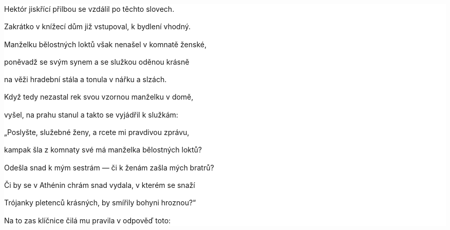 Hektór jiskřící přilbou se vzdálil po těchto slovech.

</section>

<section>

Zakrátko v knížecí dům již vstupoval, k bydlení vhodný.

</section>

<section>

Manželku bělostných loktů však nenašel v komnatě ženské,

</section>

<section>

poněvadž se svým synem a se služkou oděnou krásně

</section>

<section>

na věži hradební stála a tonula v nářku a slzách.

Když tedy nezastal rek svou vzornou manželku v domě,

</section>

<section>

vyšel, na prahu stanul a takto se vyjádřil k služkám:

„Poslyšte, služebné ženy, a rcete mi pravdivou zprávu,

</section>

<section>

kampak šla z komnaty své má manželka bělostných loktů?

</section>

<section>

Odešla snad k mým sestrám — či k ženám zašla mých bratrů?

</section>

<section>

Či by se v Athénin chrám snad vydala, v kterém se snaží

</section>

<section>

Trójanky pletenců krásných, by smířily bohyni hroznou?“

Na to zas klíčnice čilá mu pravila v odpověď toto:

</section>

<section>
